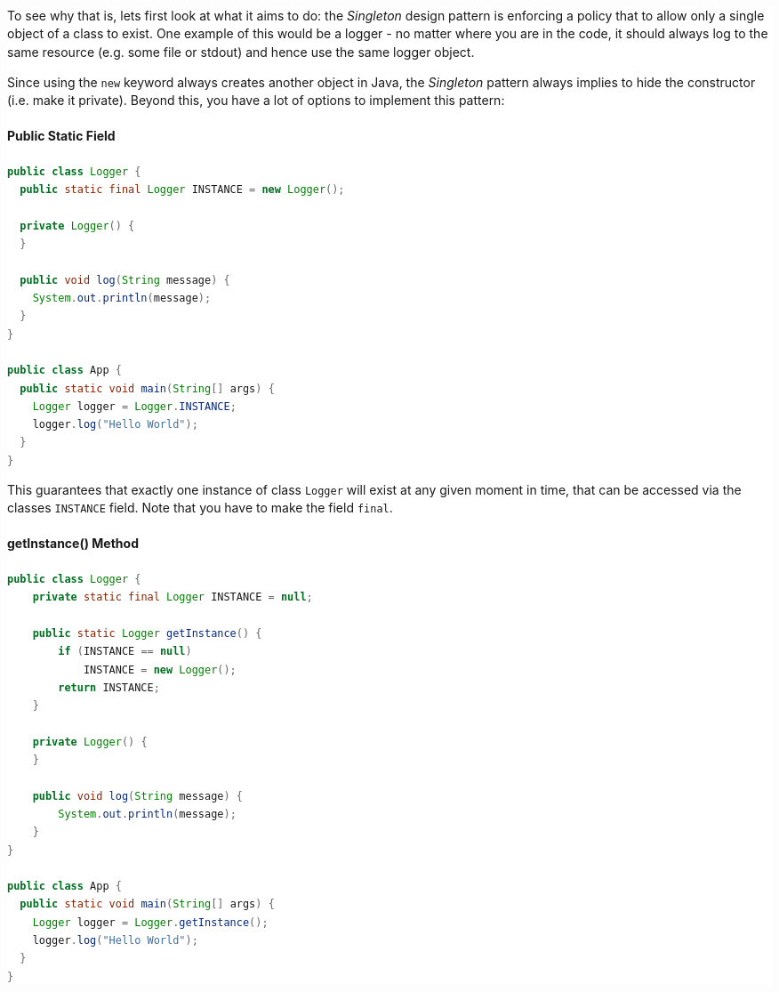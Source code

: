 To see why that is, lets first look at what it aims to do: the _Singleton_ design pattern is enforcing a policy that to
allow only a single object of a class to exist. One example of this would be a logger - no matter where you are in the
code, it should always log to the same resource (e.g. some file or stdout) and hence use the same logger object.

Since using the `new` keyword always creates another object in Java, the _Singleton_ pattern always implies to hide the
constructor (i.e. make it private). Beyond this, you have a lot of options to implement this pattern:

#### Public Static Field

```java
public class Logger {
  public static final Logger INSTANCE = new Logger();

  private Logger() {
  }

  public void log(String message) {
    System.out.println(message);
  }
}

public class App {
  public static void main(String[] args) {
    Logger logger = Logger.INSTANCE;
    logger.log("Hello World");
  }
}
```

This guarantees that exactly one instance of class `Logger` will exist at any given moment in time, that can be
accessed via the classes `INSTANCE` field. Note that you have to make the field `final`.

#### getInstance() Method

```java
public class Logger {
	private static final Logger INSTANCE = null;
	
	public static Logger getInstance() {
		if (INSTANCE == null)
			INSTANCE = new Logger();
		return INSTANCE;
    }
	
	private Logger() {
    }
	
	public void log(String message) {
		System.out.println(message);
    }
}

public class App {
  public static void main(String[] args) {
    Logger logger = Logger.getInstance();
    logger.log("Hello World");
  }
}
```
